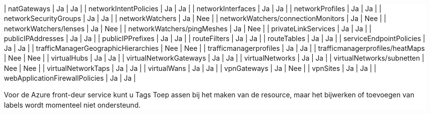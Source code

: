 | natGateways | Ja | Ja |
| networkIntentPolicies | Ja | Ja |
| networkInterfaces | Ja | Ja |
| networkProfiles | Ja | Ja |
| networkSecurityGroups | Ja | Ja |
| networkWatchers | Ja | Nee |
| networkWatchers/connectionMonitors | Ja | Nee |
| networkWatchers/lenses | Ja | Nee |
| networkWatchers/pingMeshes | Ja | Nee |
| privateLinkServices | Ja | Ja |
| publicIPAddresses | Ja | Ja |
| publicIPPrefixes | Ja | Ja |
| routeFilters | Ja | Ja |
| routeTables | Ja | Ja |
| serviceEndpointPolicies | Ja | Ja |
| trafficManagerGeographicHierarchies | Nee |  Nee |
| trafficmanagerprofiles | Ja | Ja |
| trafficmanagerprofiles/heatMaps | Nee |  Nee |
| virtualHubs | Ja | Ja |
| virtualNetworkGateways | Ja | Ja |
| virtualNetworks | Ja | Ja |
| virtualNetworks/subnetten | Nee |  Nee |
| virtualNetworkTaps | Ja | Ja |
| virtualWans | Ja | Ja |
| vpnGateways | Ja | Nee |
| vpnSites | Ja | Ja |
| webApplicationFirewallPolicies | Ja | Ja |

<a id="frontdoor" />

Voor de Azure front-deur service kunt u Tags Toep assen bij het maken van de resource, maar het bijwerken of toevoegen van labels wordt momenteel niet ondersteund.
